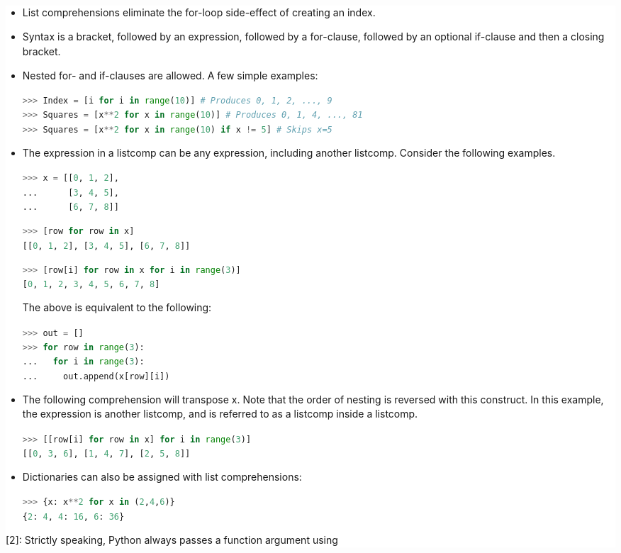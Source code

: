 -   List comprehensions eliminate the for-loop side-effect of creating
    an index.

-   Syntax is a bracket, followed by an expression, followed by a for-clause,
    followed by an optional if-clause and then a closing bracket.

-   Nested for- and if-clauses are allowed.  A few simple examples:

    ```python
    >>> Index = [i for i in range(10)] # Produces 0, 1, 2, ..., 9
    >>> Squares = [x**2 for x in range(10)] # Produces 0, 1, 4, ..., 81
    >>> Squares = [x**2 for x in range(10) if x != 5] # Skips x=5
    ```

-   The expression in a listcomp can be any expression, including another
    listcomp. Consider the following examples.

    ```python
    >>> x = [[0, 1, 2],
    ...      [3, 4, 5],
    ...      [6, 7, 8]]
    ```

    ```python
    >>> [row for row in x]
    [[0, 1, 2], [3, 4, 5], [6, 7, 8]]
    ```

    ```python
    >>> [row[i] for row in x for i in range(3)]
    [0, 1, 2, 3, 4, 5, 6, 7, 8]
    ```

    The above is equivalent to the following:

    ```python
    >>> out = []
    >>> for row in range(3):
    ...   for i in range(3):
    ...     out.append(x[row][i])
    ```

-   The following comprehension will transpose x. Note that the order of nesting
    is reversed with this construct. In this example, the expression is another
    listcomp, and is referred to as a listcomp inside a listcomp.

    ```python
    >>> [[row[i] for row in x] for i in range(3)]
    [[0, 3, 6], [1, 4, 7], [2, 5, 8]]
    ```

-   Dictionaries can also be assigned with list comprehensions:

    ```python
    >>> {x: x**2 for x in (2,4,6)}
    {2: 4, 4: 16, 6: 36}
    ```


[2]: Strictly speaking, Python always passes a function argument using